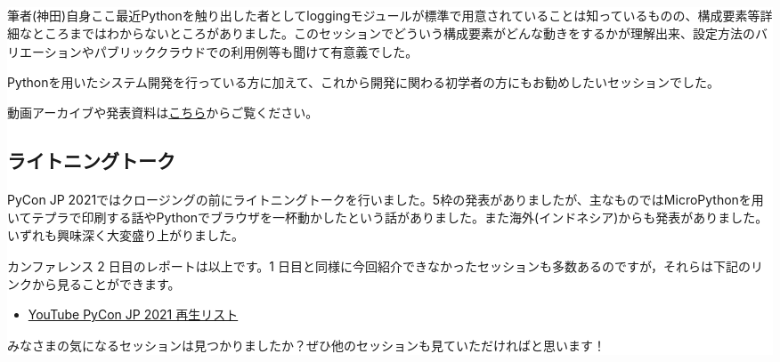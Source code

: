 筆者(神田)自身ここ最近Pythonを触り出した者としてloggingモジュールが標準で用意されていることは知っているものの、構成要素等詳細なところまではわからないところがありました。このセッションでどういう構成要素がどんな動きをするかが理解出来、設定方法のバリエーションやパブリッククラウドでの利用例等も聞けて有意義でした。

Pythonを用いたシステム開発を行っている方に加えて、これから開発に関わる初学者の方にもお勧めしたいセッションでした。

動画アーカイブや発表資料は[こちら](https://2021.pycon.jp/time-table/?id=272259)からご覧ください。

## ライトニングトーク

PyCon JP 2021ではクロージングの前にライトニングトークを行いました。5枠の発表がありましたが、主なものではMicroPythonを用いてテプラで印刷する話やPythonでブラウザを一杯動かしたという話がありました。また海外(インドネシア)からも発表がありました。いずれも興味深く大変盛り上がりました。

カンファレンス 2 日目のレポートは以上です。1 日目と同様に今回紹介できなかったセッションも多数あるのですが，それらは下記のリンクから見ることができます。

- [YouTube PyCon JP 2021 再生リスト](https://www.youtube.com/playlist?list=PLMkWB0UjwFGkc0NVMnI5i0N8GkkU4x4k6)

みなさまの気になるセッションは見つかりましたか？ぜひ他のセッションも見ていただければと思います！
